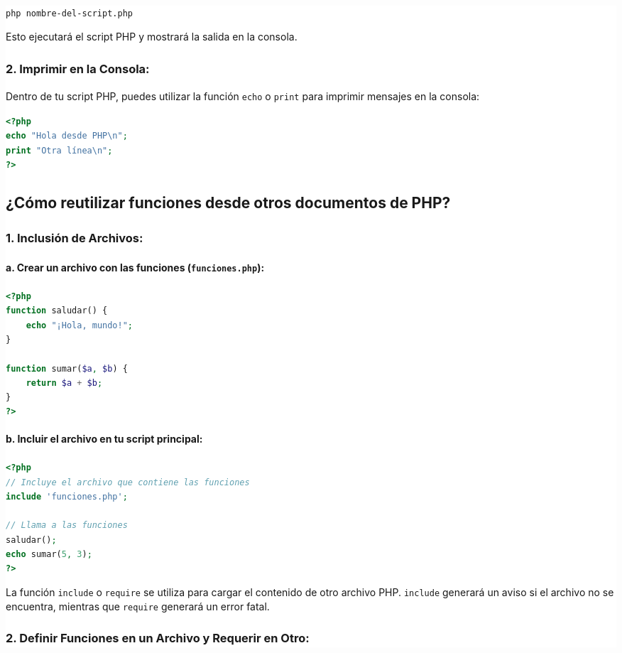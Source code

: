 ```bash
php nombre-del-script.php
```

Esto ejecutará el script PHP y mostrará la salida en la consola.

### 2. Imprimir en la Consola:

Dentro de tu script PHP, puedes utilizar la función `echo` o `print` para imprimir mensajes en la consola:

```php
<?php
echo "Hola desde PHP\n";
print "Otra línea\n";
?>
```
## ¿Cómo reutilizar funciones desde otros documentos de PHP?
### 1. Inclusión de Archivos:

#### a. Crear un archivo con las funciones (`funciones.php`):

```php
<?php
function saludar() {
    echo "¡Hola, mundo!";
}

function sumar($a, $b) {
    return $a + $b;
}
?>
```

#### b. Incluir el archivo en tu script principal:

```php
<?php
// Incluye el archivo que contiene las funciones
include 'funciones.php';

// Llama a las funciones
saludar();
echo sumar(5, 3);
?>
```

La función `include` o `require` se utiliza para cargar el contenido de otro archivo PHP. `include` generará un aviso si el archivo no se encuentra, mientras que `require` generará un error fatal.

### 2. Definir Funciones en un Archivo y Requerir en Otro:
